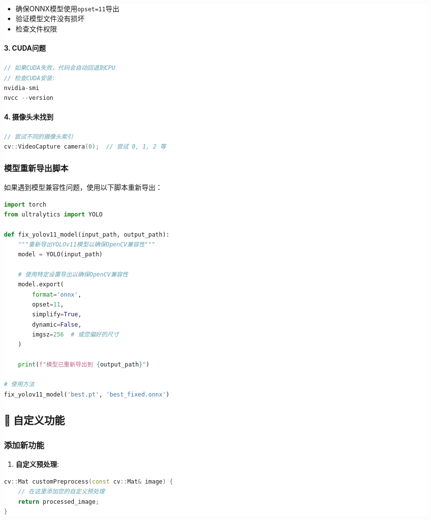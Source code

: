 - 确保ONNX模型使用`opset=11`导出
- 验证模型文件没有损坏
- 检查文件权限

#### 3. CUDA问题

```cpp
// 如果CUDA失败，代码会自动回退到CPU
// 检查CUDA安装:
nvidia-smi
nvcc --version
```

#### 4. 摄像头未找到

```cpp
// 尝试不同的摄像头索引
cv::VideoCapture camera(0);  // 尝试 0, 1, 2 等
```

### 模型重新导出脚本

如果遇到模型兼容性问题，使用以下脚本重新导出：

```python
import torch
from ultralytics import YOLO

def fix_yolov11_model(input_path, output_path):
    """重新导出YOLOv11模型以确保OpenCV兼容性"""
    model = YOLO(input_path)
    
    # 使用特定设置导出以确保OpenCV兼容性
    model.export(
        format='onnx',
        opset=11,
        simplify=True,
        dynamic=False,
        imgsz=256  # 或您偏好的尺寸
    )
    
    print(f"模型已重新导出到 {output_path}")

# 使用方法
fix_yolov11_model('best.pt', 'best_fixed.onnx')
```

## 🎨 自定义功能

### 添加新功能

1. **自定义预处理**:

```cpp
cv::Mat customPreprocess(const cv::Mat& image) {
    // 在这里添加您的自定义预处理
    return processed_image;
}
```
